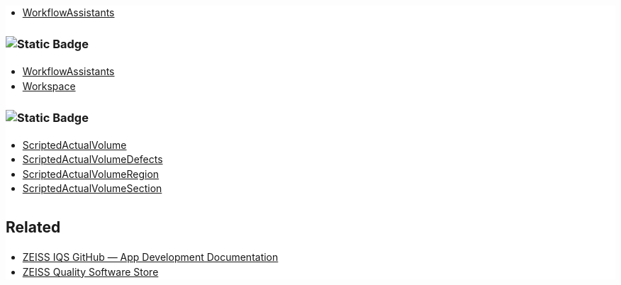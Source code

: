* [WorkflowAssistants](#WorkflowAssistants)


### <a name="workspace"></a>![Static Badge](https://img.shields.io/badge/workspace-blue)

* [WorkflowAssistants](#WorkflowAssistants)
* [Workspace](#Workspace)


### <a name="xray"></a>![Static Badge](https://img.shields.io/badge/xray-blue)

* [ScriptedActualVolume](#ScriptedActualVolume)
* [ScriptedActualVolumeDefects](#ScriptedActualVolumeDefects)
* [ScriptedActualVolumeRegion](#ScriptedActualVolumeRegion)
* [ScriptedActualVolumeSection](#ScriptedActualVolumeSection)


## Related

* [ZEISS IQS GitHub &mdash; App Development Documentation](https://zeiss.github.io/zeiss-inspect-app-api/2025/index.html)
* [ZEISS Quality Software Store](https://software-store.zeiss.com)

